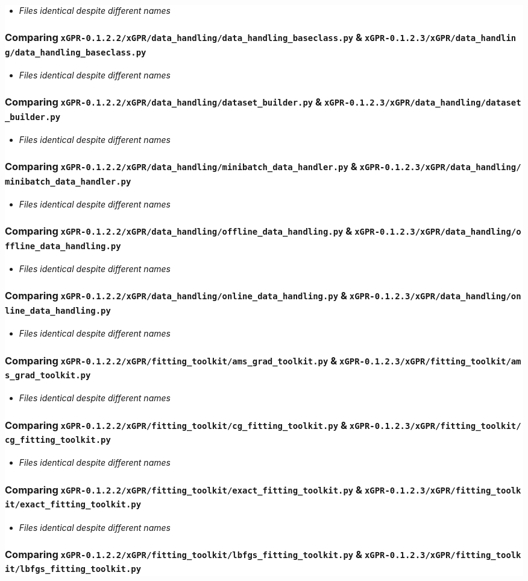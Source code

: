  * *Files identical despite different names*

### Comparing `xGPR-0.1.2.2/xGPR/data_handling/data_handling_baseclass.py` & `xGPR-0.1.2.3/xGPR/data_handling/data_handling_baseclass.py`

 * *Files identical despite different names*

### Comparing `xGPR-0.1.2.2/xGPR/data_handling/dataset_builder.py` & `xGPR-0.1.2.3/xGPR/data_handling/dataset_builder.py`

 * *Files identical despite different names*

### Comparing `xGPR-0.1.2.2/xGPR/data_handling/minibatch_data_handler.py` & `xGPR-0.1.2.3/xGPR/data_handling/minibatch_data_handler.py`

 * *Files identical despite different names*

### Comparing `xGPR-0.1.2.2/xGPR/data_handling/offline_data_handling.py` & `xGPR-0.1.2.3/xGPR/data_handling/offline_data_handling.py`

 * *Files identical despite different names*

### Comparing `xGPR-0.1.2.2/xGPR/data_handling/online_data_handling.py` & `xGPR-0.1.2.3/xGPR/data_handling/online_data_handling.py`

 * *Files identical despite different names*

### Comparing `xGPR-0.1.2.2/xGPR/fitting_toolkit/ams_grad_toolkit.py` & `xGPR-0.1.2.3/xGPR/fitting_toolkit/ams_grad_toolkit.py`

 * *Files identical despite different names*

### Comparing `xGPR-0.1.2.2/xGPR/fitting_toolkit/cg_fitting_toolkit.py` & `xGPR-0.1.2.3/xGPR/fitting_toolkit/cg_fitting_toolkit.py`

 * *Files identical despite different names*

### Comparing `xGPR-0.1.2.2/xGPR/fitting_toolkit/exact_fitting_toolkit.py` & `xGPR-0.1.2.3/xGPR/fitting_toolkit/exact_fitting_toolkit.py`

 * *Files identical despite different names*

### Comparing `xGPR-0.1.2.2/xGPR/fitting_toolkit/lbfgs_fitting_toolkit.py` & `xGPR-0.1.2.3/xGPR/fitting_toolkit/lbfgs_fitting_toolkit.py`
